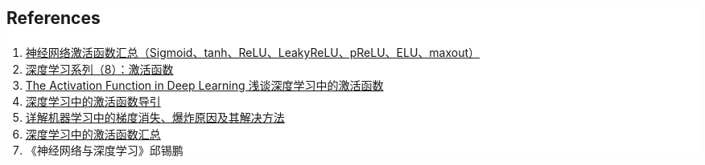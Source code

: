 
## References
1. [神经网络激活函数汇总（Sigmoid、tanh、ReLU、LeakyReLU、pReLU、ELU、maxout）](https://blog.csdn.net/edogawachia/article/details/80043673)
2. [深度学习系列（8）：激活函数](https://plushunter.github.io/2017/05/12/深度学习系列（8）：激活函数/)
3. [The Activation Function in Deep Learning 浅谈深度学习中的激活函数](https://www.cnblogs.com/rgvb178/p/6055213.html)
4. [深度学习中的激活函数导引](https://zhuanlan.zhihu.com/p/22142013)
5. [详解机器学习中的梯度消失、爆炸原因及其解决方法](https://blog.csdn.net/qq_25737169/article/details/78847691)
6. [深度学习中的激活函数汇总](http://spytensor.com/index.php/archives/23/?qmheji=sq6sf2)
7. 《神经网络与深度学习》邱锡鹏